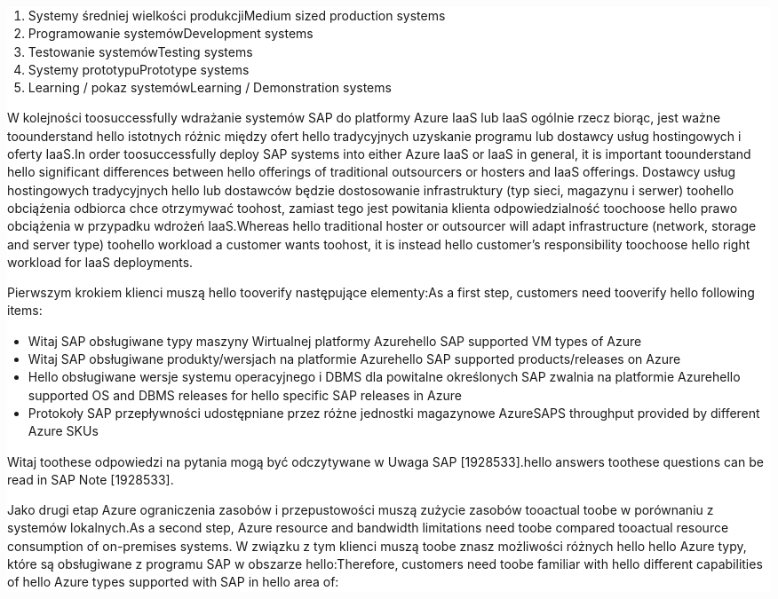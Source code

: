 1. <span data-ttu-id="974af-210">Systemy średniej wielkości produkcji</span><span class="sxs-lookup"><span data-stu-id="974af-210">Medium sized production systems</span></span>
2. <span data-ttu-id="974af-211">Programowanie systemów</span><span class="sxs-lookup"><span data-stu-id="974af-211">Development systems</span></span>
3. <span data-ttu-id="974af-212">Testowanie systemów</span><span class="sxs-lookup"><span data-stu-id="974af-212">Testing systems</span></span>
4. <span data-ttu-id="974af-213">Systemy prototypu</span><span class="sxs-lookup"><span data-stu-id="974af-213">Prototype systems</span></span>
5. <span data-ttu-id="974af-214">Learning / pokaz systemów</span><span class="sxs-lookup"><span data-stu-id="974af-214">Learning / Demonstration systems</span></span>

<span data-ttu-id="974af-215">W kolejności toosuccessfully wdrażanie systemów SAP do platformy Azure IaaS lub IaaS ogólnie rzecz biorąc, jest ważne toounderstand hello istotnych różnic między ofert hello tradycyjnych uzyskanie programu lub dostawcy usług hostingowych i oferty IaaS.</span><span class="sxs-lookup"><span data-stu-id="974af-215">In order toosuccessfully deploy SAP systems into either Azure IaaS or IaaS in general, it is important toounderstand hello significant differences between hello offerings of traditional outsourcers or hosters and IaaS offerings.</span></span> <span data-ttu-id="974af-216">Dostawcy usług hostingowych tradycyjnych hello lub dostawców będzie dostosowanie infrastruktury (typ sieci, magazynu i serwer) toohello obciążenia odbiorca chce otrzymywać toohost, zamiast tego jest powitania klienta odpowiedzialność toochoose hello prawo obciążenia w przypadku wdrożeń IaaS.</span><span class="sxs-lookup"><span data-stu-id="974af-216">Whereas hello traditional hoster or outsourcer will adapt infrastructure (network, storage and server type) toohello workload a customer wants toohost, it is instead hello customer’s responsibility toochoose hello right workload for IaaS deployments.</span></span>

<span data-ttu-id="974af-217">Pierwszym krokiem klienci muszą hello tooverify następujące elementy:</span><span class="sxs-lookup"><span data-stu-id="974af-217">As a first step, customers need tooverify hello following items:</span></span>

* <span data-ttu-id="974af-218">Witaj SAP obsługiwane typy maszyny Wirtualnej platformy Azure</span><span class="sxs-lookup"><span data-stu-id="974af-218">hello SAP supported VM types of Azure</span></span>
* <span data-ttu-id="974af-219">Witaj SAP obsługiwane produkty/wersjach na platformie Azure</span><span class="sxs-lookup"><span data-stu-id="974af-219">hello SAP supported products/releases on Azure</span></span>
* <span data-ttu-id="974af-220">Hello obsługiwane wersje systemu operacyjnego i DBMS dla powitalne określonych SAP zwalnia na platformie Azure</span><span class="sxs-lookup"><span data-stu-id="974af-220">hello supported OS and DBMS releases for hello specific SAP releases in Azure</span></span>
* <span data-ttu-id="974af-221">Protokoły SAP przepływności udostępniane przez różne jednostki magazynowe Azure</span><span class="sxs-lookup"><span data-stu-id="974af-221">SAPS throughput provided by different Azure SKUs</span></span>

<span data-ttu-id="974af-222">Witaj toothese odpowiedzi na pytania mogą być odczytywane w Uwaga SAP [1928533].</span><span class="sxs-lookup"><span data-stu-id="974af-222">hello answers toothese questions can be read in SAP Note [1928533].</span></span>

<span data-ttu-id="974af-223">Jako drugi etap Azure ograniczenia zasobów i przepustowości muszą zużycie zasobów tooactual toobe w porównaniu z systemów lokalnych.</span><span class="sxs-lookup"><span data-stu-id="974af-223">As a second step, Azure resource and bandwidth limitations need toobe compared tooactual resource consumption of on-premises systems.</span></span> <span data-ttu-id="974af-224">W związku z tym klienci muszą toobe znasz możliwości różnych hello hello Azure typy, które są obsługiwane z programu SAP w obszarze hello:</span><span class="sxs-lookup"><span data-stu-id="974af-224">Therefore, customers need toobe familiar with hello different capabilities of hello Azure types supported with SAP in hello area of:</span></span>

